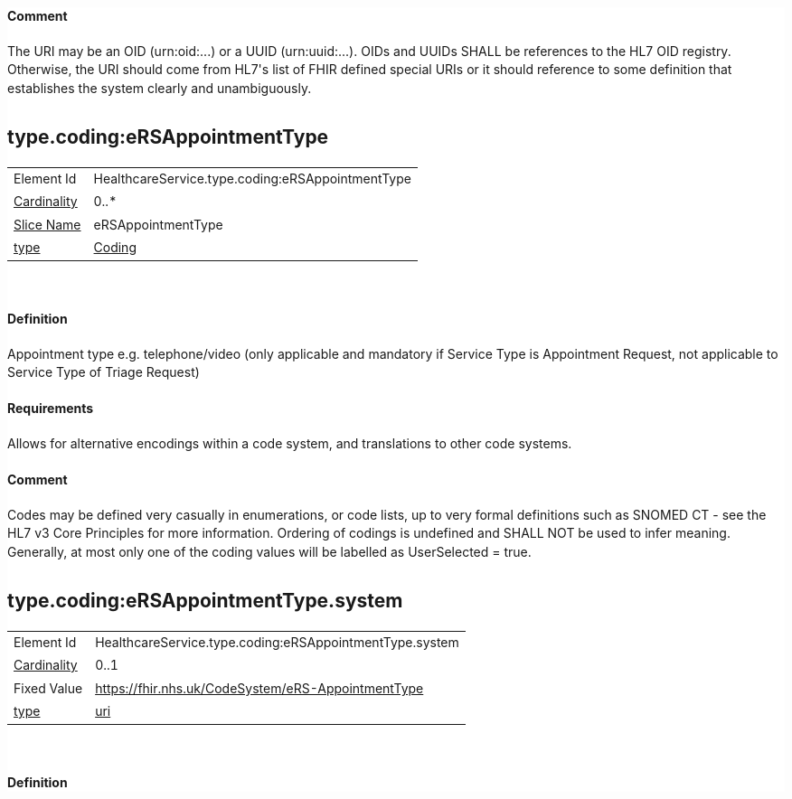  #### Comment

 The URI may be an OID (urn:oid:...) or a UUID (urn:uuid:...).  OIDs and UUIDs SHALL be references to the HL7 OID registry. Otherwise, the URI should come from HL7's list of FHIR defined special URIs or it should reference to some definition that establishes the system clearly and unambiguously.

<a name="type.coding:eRSAppointmentType"></a>
 ## type.coding:eRSAppointmentType

| | |
|----|----|
|Element Id|HealthcareService.type.coding:eRSAppointmentType|
|[Cardinality](https://www.hl7.org/fhir/conformance-rules.html#cardinality)|0..*|
|[Slice Name](https://www.hl7.org/fhir/profiling.html#slicing)|eRSAppointmentType|
|[type](https://www.hl7.org/fhir/datatypes.html)|[Coding](https://www.hl7.org/fhir/datatypes.html#Coding)|

<br/>

 #### Definition

 Appointment type e.g. telephone/video (only applicable and mandatory if Service Type is Appointment Request, not applicable to Service Type of Triage Request)

 #### Requirements

 Allows for alternative encodings within a code system, and translations to other code systems.

 #### Comment

 Codes may be defined very casually in enumerations, or code lists, up to very formal definitions such as SNOMED CT - see the HL7 v3 Core Principles for more information.  Ordering of codings is undefined and SHALL NOT be used to infer meaning. Generally, at most only one of the coding values will be labelled as UserSelected = true.

<a name="type.coding:eRSAppointmentType.system"></a>
 ## type.coding:eRSAppointmentType.system

| | |
|----|----|
|Element Id|HealthcareService.type.coding:eRSAppointmentType.system|
|[Cardinality](https://www.hl7.org/fhir/conformance-rules.html#cardinality)|0..1|
|Fixed Value|https://fhir.nhs.uk/CodeSystem/eRS-AppointmentType|
|[type](https://www.hl7.org/fhir/datatypes.html)|[uri](https://www.hl7.org/fhir/datatypes.html#uri)|

<br/>

 #### Definition
